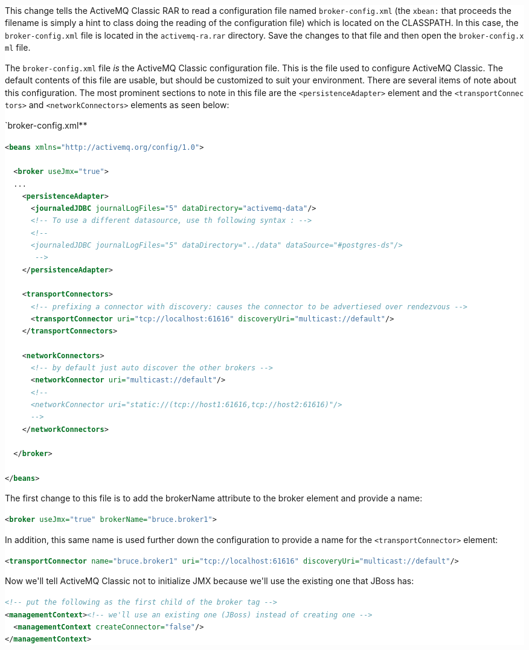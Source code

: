 This change tells the ActiveMQ Classic RAR to read a configuration file named `broker-config.xml` (the `xbean:` that proceeds the filename is simply a hint to class doing the reading of the configuration file) which is located on the CLASSPATH. In this case, the `broker-config.xml` file is located in the `activemq-ra.rar` directory. Save the changes to that file and then open the `broker-config.xml` file.

The `broker-config.xml` file _is_ the ActiveMQ Classic configuration file. This is the file used to configure ActiveMQ Classic. The default contents of this file are usable, but should be customized to suit your environment. There are several items of note about this configuration. The most prominent sections to note in this file are the `<persistenceAdapter>` element and the `<transportConnectors>` and `<networkConnectors>` elements as seen below:

`broker-config.xml**
```xml
<beans xmlns="http://activemq.org/config/1.0">

  <broker useJmx="true">
  ...
    <persistenceAdapter>
      <journaledJDBC journalLogFiles="5" dataDirectory="activemq-data"/>
      <!-- To use a different datasource, use th following syntax : -->
      <!--
      <journaledJDBC journalLogFiles="5" dataDirectory="../data" dataSource="#postgres-ds"/>
       -->
    </persistenceAdapter>

    <transportConnectors>
      <!-- prefixing a connector with discovery: causes the connector to be advertiesed over rendezvous -->
      <transportConnector uri="tcp://localhost:61616" discoveryUri="multicast://default"/>
    </transportConnectors>

    <networkConnectors>
      <!-- by default just auto discover the other brokers -->
      <networkConnector uri="multicast://default"/>
      <!--
      <networkConnector uri="static://(tcp://host1:61616,tcp://host2:61616)"/>
      -->
    </networkConnectors>

  </broker>

</beans>
```
The first change to this file is to add the brokerName attribute to the broker element and provide a name:
```xml
<broker useJmx="true" brokerName="bruce.broker1">
```
In addition, this same name is used further down the configuration to provide a name for the `<transportConnector>` element:
```xml
<transportConnector name="bruce.broker1" uri="tcp://localhost:61616" discoveryUri="multicast://default"/>
```
Now we'll tell ActiveMQ Classic not to initialize JMX because we'll use the existing one that JBoss has:
```xml
<!-- put the following as the first child of the broker tag -->
<managementContext><!-- we'll use an existing one (JBoss) instead of creating one -->
  <managementContext createConnector="false"/>
</managementContext>
```